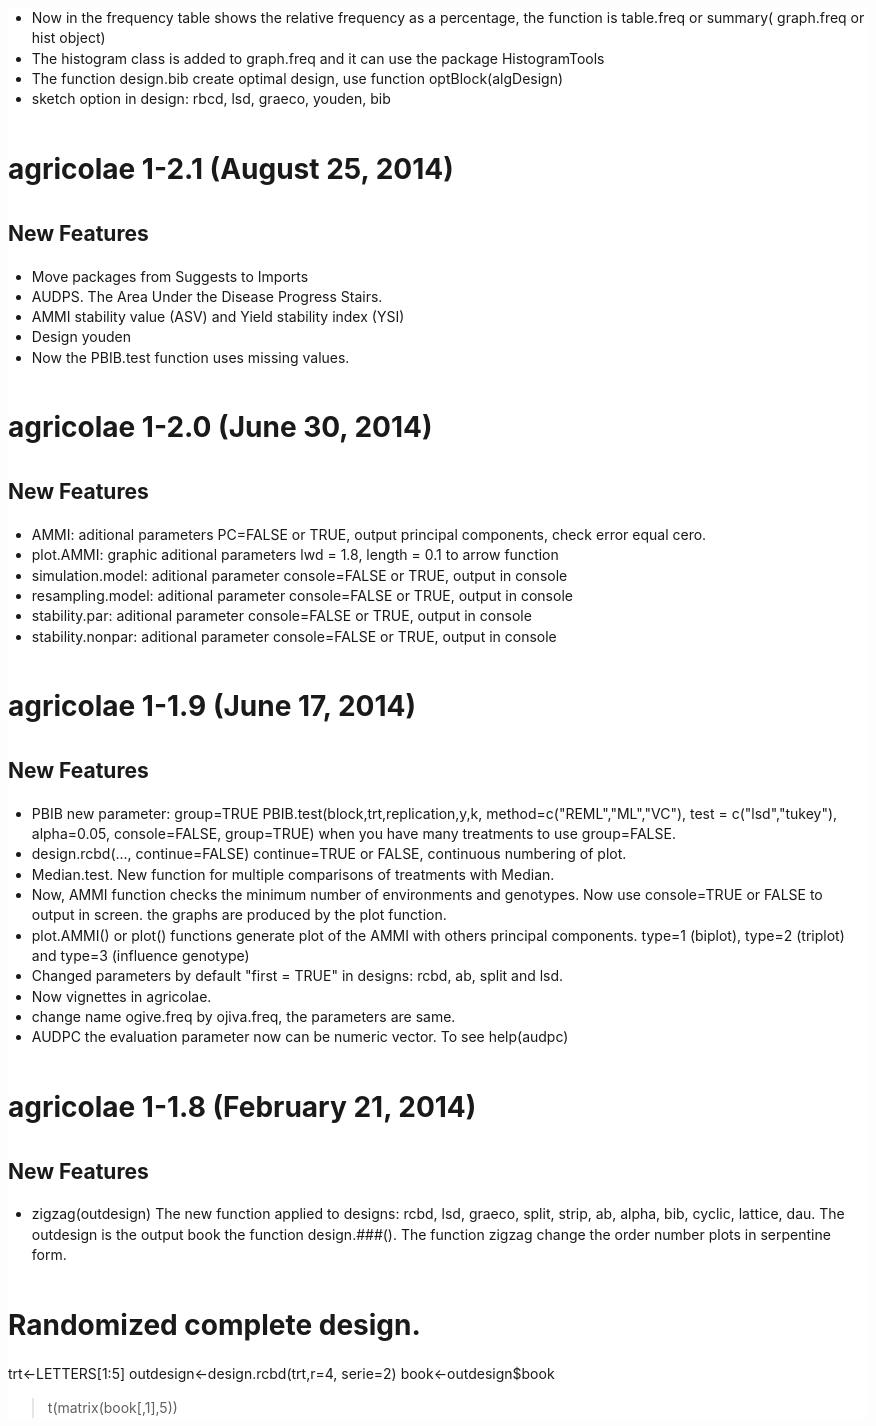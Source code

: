 * Now in the frequency table shows the relative frequency as a percentage, the function is table.freq or  summary( graph.freq or hist object)
* The histogram class is added to graph.freq and it can use the package HistogramTools
* The function design.bib create optimal design, use function optBlock(algDesign)
* sketch option in design: rbcd, lsd, graeco, youden, bib

# agricolae 1-2.1 (August 25, 2014)
## New Features 
* Move packages from Suggests to Imports
* AUDPS. The Area Under the Disease Progress Stairs.
* AMMI stability value (ASV) and Yield stability index (YSI)
* Design youden
* Now the PBIB.test function uses missing values.

# agricolae 1-2.0 (June 30, 2014)
## New Features 
* AMMI: aditional parameters PC=FALSE or TRUE, output principal components, check error equal cero.
* plot.AMMI: graphic aditional parameters lwd = 1.8, length = 0.1 to arrow function 
* simulation.model: aditional parameter console=FALSE or TRUE, output in console
* resampling.model: aditional parameter console=FALSE or TRUE, output in console
* stability.par: aditional parameter console=FALSE or TRUE, output in console
* stability.nonpar: aditional parameter console=FALSE or TRUE, output in console

# agricolae 1-1.9 (June 17, 2014)
## New Features 
* PBIB new parameter: group=TRUE
PBIB.test(block,trt,replication,y,k, method=c("REML","ML","VC"), 
test = c("lsd","tukey"), alpha=0.05, console=FALSE, group=TRUE)
when you have many treatments to use group=FALSE.
* design.rcbd(..., continue=FALSE) 
continue=TRUE or FALSE, continuous numbering of plot.
* Median.test. New function for multiple comparisons of treatments with Median.
* Now, AMMI function checks the minimum number of environments and genotypes.
Now use console=TRUE or FALSE to output in screen. the graphs are produced by 
the plot function.
* plot.AMMI() or plot() functions generate plot of the AMMI with others principal components.
type=1 (biplot), type=2 (triplot) and type=3 (influence genotype)
* Changed parameters by default "first = TRUE" in designs: rcbd, ab, split and lsd.
* Now vignettes in agricolae.
* change name ogive.freq by ojiva.freq, the parameters are same.
* AUDPC the evaluation parameter  now can be numeric vector. To see help(audpc)  

# agricolae 1-1.8 (February 21, 2014)
## New Features 
* zigzag(outdesign)
The new function applied to designs: rcbd, lsd, graeco, split, strip, ab, alpha, bib, cyclic,
lattice, dau. The outdesign is the output book the function design.###().
The function zigzag change the order number plots in serpentine form.
# Randomized complete design.
trt<-LETTERS[1:5]
outdesign<-design.rcbd(trt,r=4, serie=2)
book<-outdesign$book
> t(matrix(book[,1],5))